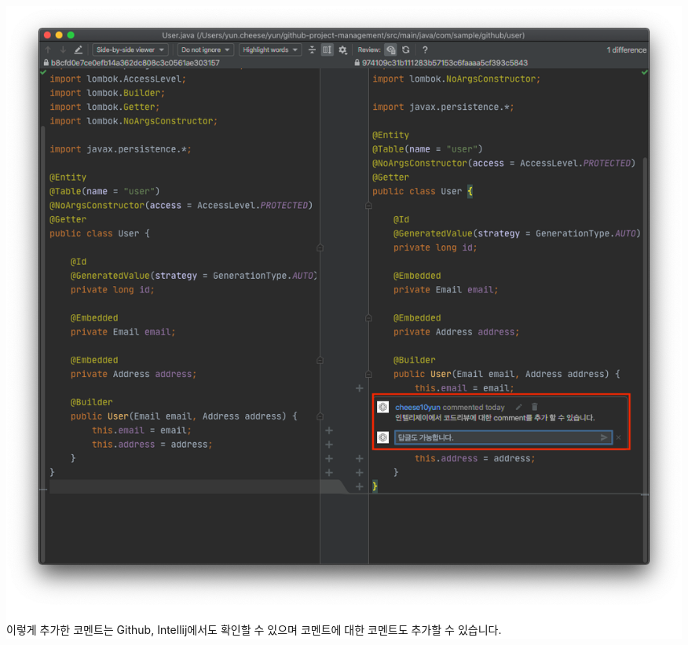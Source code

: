 ![](/images/intellij-pr-7.png)

이렇게 추가한 코멘트는 Github, Intellij에서도 확인할 수 있으며 코멘트에 대한 코멘트도 추가할 수 있습니다.
